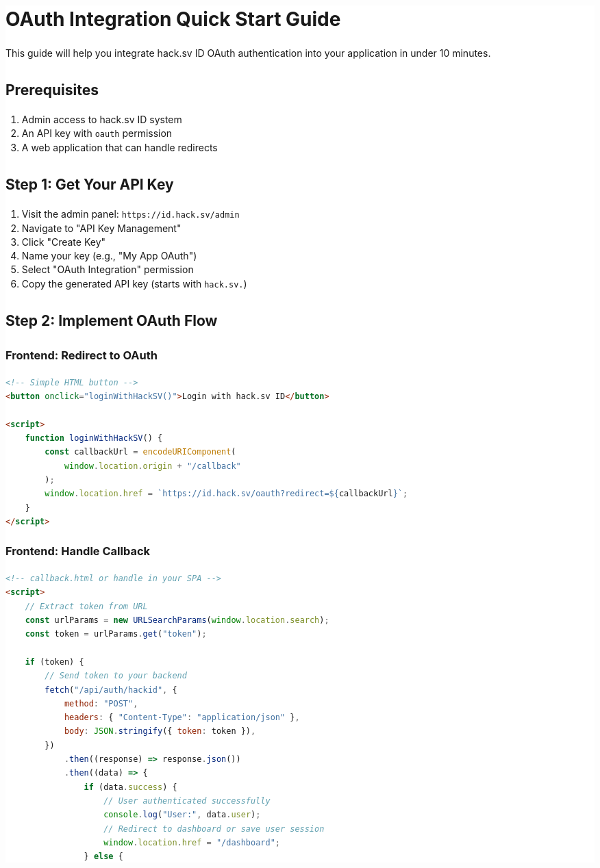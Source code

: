 # OAuth Integration Quick Start Guide

This guide will help you integrate hack.sv ID OAuth authentication into your application in under 10 minutes.

## Prerequisites

1. Admin access to hack.sv ID system
2. An API key with `oauth` permission
3. A web application that can handle redirects

## Step 1: Get Your API Key

1. Visit the admin panel: `https://id.hack.sv/admin`
2. Navigate to "API Key Management"
3. Click "Create Key"
4. Name your key (e.g., "My App OAuth")
5. Select "OAuth Integration" permission
6. Copy the generated API key (starts with `hack.sv.`)

## Step 2: Implement OAuth Flow

### Frontend: Redirect to OAuth

```html
<!-- Simple HTML button -->
<button onclick="loginWithHackSV()">Login with hack.sv ID</button>

<script>
    function loginWithHackSV() {
        const callbackUrl = encodeURIComponent(
            window.location.origin + "/callback"
        );
        window.location.href = `https://id.hack.sv/oauth?redirect=${callbackUrl}`;
    }
</script>
```

### Frontend: Handle Callback

```html
<!-- callback.html or handle in your SPA -->
<script>
    // Extract token from URL
    const urlParams = new URLSearchParams(window.location.search);
    const token = urlParams.get("token");

    if (token) {
        // Send token to your backend
        fetch("/api/auth/hackid", {
            method: "POST",
            headers: { "Content-Type": "application/json" },
            body: JSON.stringify({ token: token }),
        })
            .then((response) => response.json())
            .then((data) => {
                if (data.success) {
                    // User authenticated successfully
                    console.log("User:", data.user);
                    // Redirect to dashboard or save user session
                    window.location.href = "/dashboard";
                } else {
```